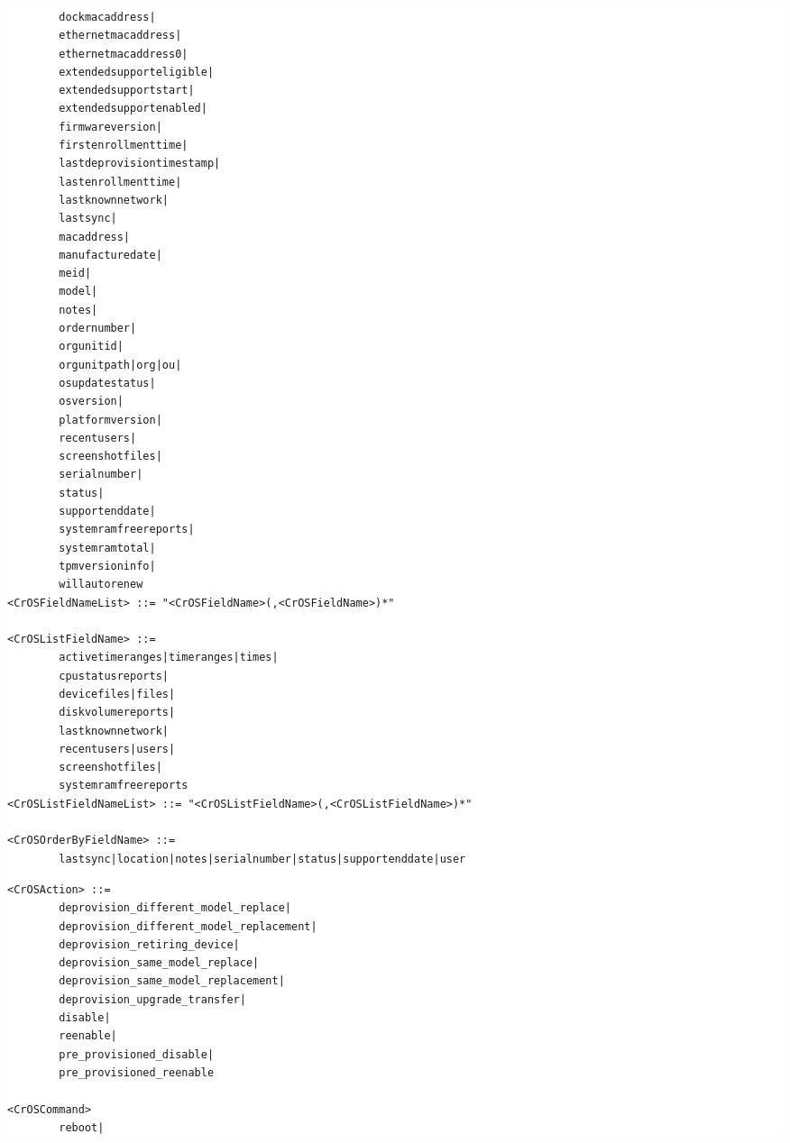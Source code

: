 ```
        dockmacaddress|
        ethernetmacaddress|
        ethernetmacaddress0|
        extendedsupporteligible|
        extendedsupportstart|
        extendedsupportenabled|
        firmwareversion|
        firstenrollmenttime|
        lastdeprovisiontimestamp|
        lastenrollmenttime|
        lastknownnetwork|
        lastsync|
        macaddress|
        manufacturedate|
        meid|
        model|
        notes|
        ordernumber|
        orgunitid|
        orgunitpath|org|ou|
        osupdatestatus|
        osversion|
        platformversion|
        recentusers|
        screenshotfiles|
        serialnumber|
        status|
        supportenddate|
        systemramfreereports|
        systemramtotal|
        tpmversioninfo|
        willautorenew
<CrOSFieldNameList> ::= "<CrOSFieldName>(,<CrOSFieldName>)*"

<CrOSListFieldName> ::=
        activetimeranges|timeranges|times|
        cpustatusreports|
        devicefiles|files|
        diskvolumereports|
        lastknownnetwork|
        recentusers|users|
        screenshotfiles|
        systemramfreereports
<CrOSListFieldNameList> ::= "<CrOSListFieldName>(,<CrOSListFieldName>)*"

<CrOSOrderByFieldName> ::=
        lastsync|location|notes|serialnumber|status|supportenddate|user
```
```
<CrOSAction> ::=
        deprovision_different_model_replace|
        deprovision_different_model_replacement|
        deprovision_retiring_device|
        deprovision_same_model_replace|
        deprovision_same_model_replacement|
        deprovision_upgrade_transfer|
        disable|
        reenable|
        pre_provisioned_disable|
        pre_provisioned_reenable

<CrOSCommand>
        reboot|
```